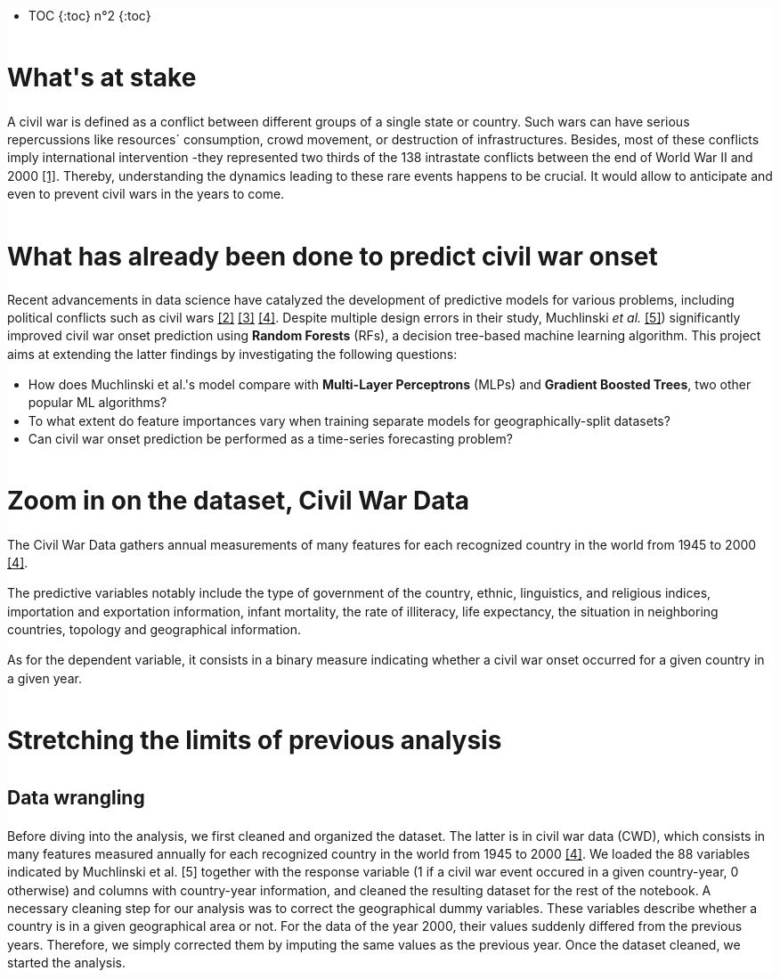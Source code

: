 * TOC {:toc}
n°2
{:toc}

# What's at stake
A civil war is defined as a conflict between different groups of a single state or country. Such wars can have serious repercussions like resources´ consumption, crowd movement, or destruction of infrastructures. Besides, most of these conflicts imply international intervention -they represented two thirds of the 138 intrastate conflicts between the end of World War II and 2000 [[1]](#1). Thereby, understanding the dynamics leading to these rare events happens to be crucial. It would allow to anticipate and even to prevent civil wars in the years to come.  

# What has already been done to predict civil war onset 
Recent advancements in data science have catalyzed the development of predictive models for various problems, including political conflicts such as civil wars [[2]](#2) [[3]](#3) [[4]](#4). Despite multiple design errors in their study, Muchlinski _et al._  [[5]](#5)) significantly improved civil war onset prediction using **Random Forests** (RFs), a decision tree-based machine learning algorithm. This project aims at extending the latter findings by investigating the following questions:

 * How does Muchlinski et al.'s model compare with **Multi-Layer Perceptrons** (MLPs) and **Gradient Boosted Trees**, two other popular ML algorithms?
 * To what extent do feature importances vary when training separate models for geographically-split datasets?
 * Can civil war onset prediction be performed as a time-series forecasting problem?


# Zoom in on the dataset, Civil War Data
The Civil War Data gathers annual measurements of many features for each recognized country in the world from 1945 to 2000 [[4]](#4). 

The predictive variables notably include the type of government of the country, ethnic, linguistics, and religious indices, importation and exportation information, infant mortality, the rate of illiteracy, life expectancy, the situation in neighboring countries, topology and geographical information. 

As for the dependent variable, it consists in a binary measure indicating whether a civil war onset occurred for a given country in a given year. 

# Stretching the limits of previous analysis 
## Data wrangling
Before diving into the analysis, we first cleaned and organized the dataset. The latter is in civil war data (CWD), which consists in many features measured annually for each recognized country in the world from 1945 to 2000 [[4]](#4). We loaded the 88 variables indicated by Muchlinski et al. [5] together with the response variable (1 if a civil war event occured in a given country-year, 0 otherwise) and columns with country-year information, and cleaned the resulting dataset for the rest of the notebook.
A necessary cleaning step for our analysis was to correct the geographical dummy variables. These variables describe whether a country is in a given geographical area or not. For the data of the year 2000, their values suddenly differed from the previous years. Therefore, we simply corrected them by imputing the same values as the previous year.
Once the dataset cleaned, we started the analysis.

